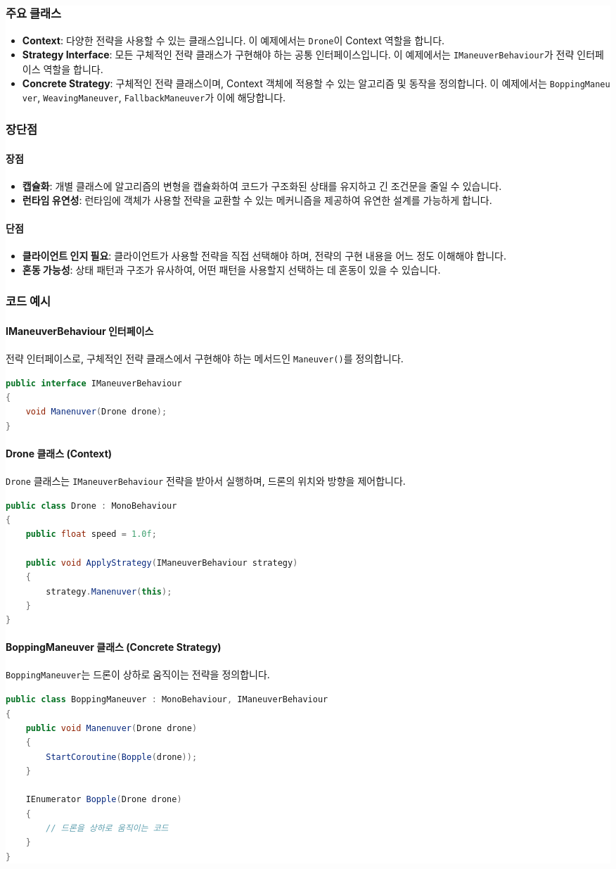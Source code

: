 ### 주요 클래스

- **Context**: 다양한 전략을 사용할 수 있는 클래스입니다. 이 예제에서는 `Drone`이 Context 역할을 합니다.
- **Strategy Interface**: 모든 구체적인 전략 클래스가 구현해야 하는 공통 인터페이스입니다. 이 예제에서는 `IManeuverBehaviour`가 전략 인터페이스 역할을 합니다.
- **Concrete Strategy**: 구체적인 전략 클래스이며, Context 객체에 적용할 수 있는 알고리즘 및 동작을 정의합니다. 이 예제에서는 `BoppingManeuver`, `WeavingManeuver`, `FallbackManeuver`가 이에 해당합니다.

### 장단점

#### 장점
- **캡슐화**: 개별 클래스에 알고리즘의 변형을 캡슐화하여 코드가 구조화된 상태를 유지하고 긴 조건문을 줄일 수 있습니다.
- **런타임 유연성**: 런타임에 객체가 사용할 전략을 교환할 수 있는 메커니즘을 제공하여 유연한 설계를 가능하게 합니다.

#### 단점
- **클라이언트 인지 필요**: 클라이언트가 사용할 전략을 직접 선택해야 하며, 전략의 구현 내용을 어느 정도 이해해야 합니다.
- **혼동 가능성**: 상태 패턴과 구조가 유사하여, 어떤 패턴을 사용할지 선택하는 데 혼동이 있을 수 있습니다.

### 코드 예시

#### IManeuverBehaviour 인터페이스
전략 인터페이스로, 구체적인 전략 클래스에서 구현해야 하는 메서드인 `Maneuver()`를 정의합니다.

```csharp
public interface IManeuverBehaviour
{
    void Manenuver(Drone drone);
}
```

#### Drone 클래스 (Context)
`Drone` 클래스는 `IManeuverBehaviour` 전략을 받아서 실행하며, 드론의 위치와 방향을 제어합니다.

```csharp
public class Drone : MonoBehaviour
{
    public float speed = 1.0f;

    public void ApplyStrategy(IManeuverBehaviour strategy)
    {
        strategy.Manenuver(this);
    }
}
```

#### BoppingManeuver 클래스 (Concrete Strategy)
`BoppingManeuver`는 드론이 상하로 움직이는 전략을 정의합니다.

```csharp
public class BoppingManeuver : MonoBehaviour, IManeuverBehaviour
{
    public void Manenuver(Drone drone)
    {
        StartCoroutine(Bopple(drone));
    }

    IEnumerator Bopple(Drone drone)
    {
        // 드론을 상하로 움직이는 코드
    }
}
```
